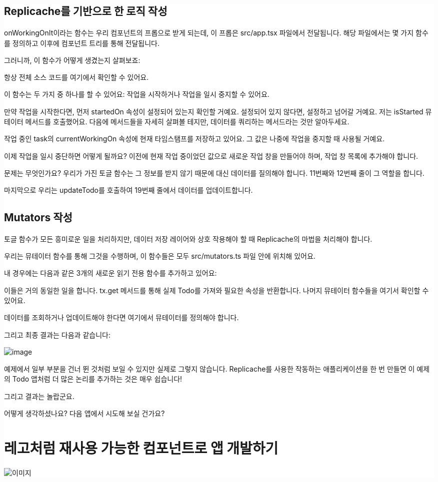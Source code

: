 ## Replicache를 기반으로 한 로직 작성

onWorkingOnIt이라는 함수는 우리 컴포넌트의 프롭으로 받게 되는데, 이 프롭은 src/app.tsx 파일에서 전달됩니다. 해당 파일에서는 몇 가지 함수를 정의하고 이후에 컴포넌트 트리를 통해 전달됩니다.

그러니까, 이 함수가 어떻게 생겼는지 살펴보죠:

<div class="content-ad"></div>

항상 전체 소스 코드를 여기에서 확인할 수 있어요.

이 함수는 두 가지 중 하나를 할 수 있어요: 작업을 시작하거나 작업을 일시 중지할 수 있어요.

만약 작업을 시작한다면, 먼저 startedOn 속성이 설정되어 있는지 확인할 거예요. 설정되어 있지 않다면, 설정하고 넘어갈 거예요. 저는 isStarted 뮤테이터 메서드를 호출했어요. 다음에 메서드들을 자세히 살펴볼 테지만, 데이터를 쿼리하는 메서드라는 것만 알아두세요.

작업 중인 task의 currentWorkingOn 속성에 현재 타임스탬프를 저장하고 있어요. 그 값은 나중에 작업을 중지할 때 사용될 거예요.

<div class="content-ad"></div>

이제 작업을 일시 중단하면 어떻게 될까요? 이전에 현재 작업 중이었던 값으로 새로운 작업 창을 만들어야 하며, 작업 창 목록에 추가해야 합니다.

문제는 무엇인가요? 우리가 가진 토글 함수는 그 정보를 받지 않기 때문에 대신 데이터를 질의해야 합니다. 11번째와 12번째 줄이 그 역할을 합니다.

마지막으로 우리는 updateTodo를 호출하여 19번째 줄에서 데이터를 업데이트합니다.

## Mutators 작성

<div class="content-ad"></div>

토글 함수가 모든 흥미로운 일을 처리하지만, 데이터 저장 레이어와 상호 작용해야 할 때 Replicache의 마법을 처리해야 합니다.

우리는 뮤테이터 함수를 통해 그것을 수행하며, 이 함수들은 모두 src/mutators.ts 파일 안에 위치해 있어요.

내 경우에는 다음과 같은 3개의 새로운 읽기 전용 함수를 추가하고 있어요:

이들은 거의 동일한 일을 합니다. tx.get 메서드를 통해 실제 Todo를 가져와 필요한 속성을 반환합니다. 나머지 뮤테이터 함수들을 여기서 확인할 수 있어요.

<div class="content-ad"></div>

데이터를 조회하거나 업데이트해야 한다면 여기에서 뮤테이터를 정의해야 합니다.

그리고 최종 결과는 다음과 같습니다:

![image](https://miro.medium.com/v2/resize:fit:1200/1*50F-cl8tbg2izqT9vXILTg.gif)

예제에서 일부 부분을 건너 뛴 것처럼 보일 수 있지만 실제로 그렇지 않습니다. Replicache를 사용한 작동하는 애플리케이션을 한 번 만들면 이 예제의 Todo 앱처럼 더 많은 논리를 추가하는 것은 매우 쉽습니다!

<div class="content-ad"></div>

그리고 결과는 놀랍군요.

어떻게 생각하셨나요? 다음 앱에서 시도해 보실 건가요?

# 레고처럼 재사용 가능한 컴포넌트로 앱 개발하기

![이미지](/assets/img/ITriedtoBuildaWebAppWithoutSpinners-LoadersUsingReplicache_4.png)
